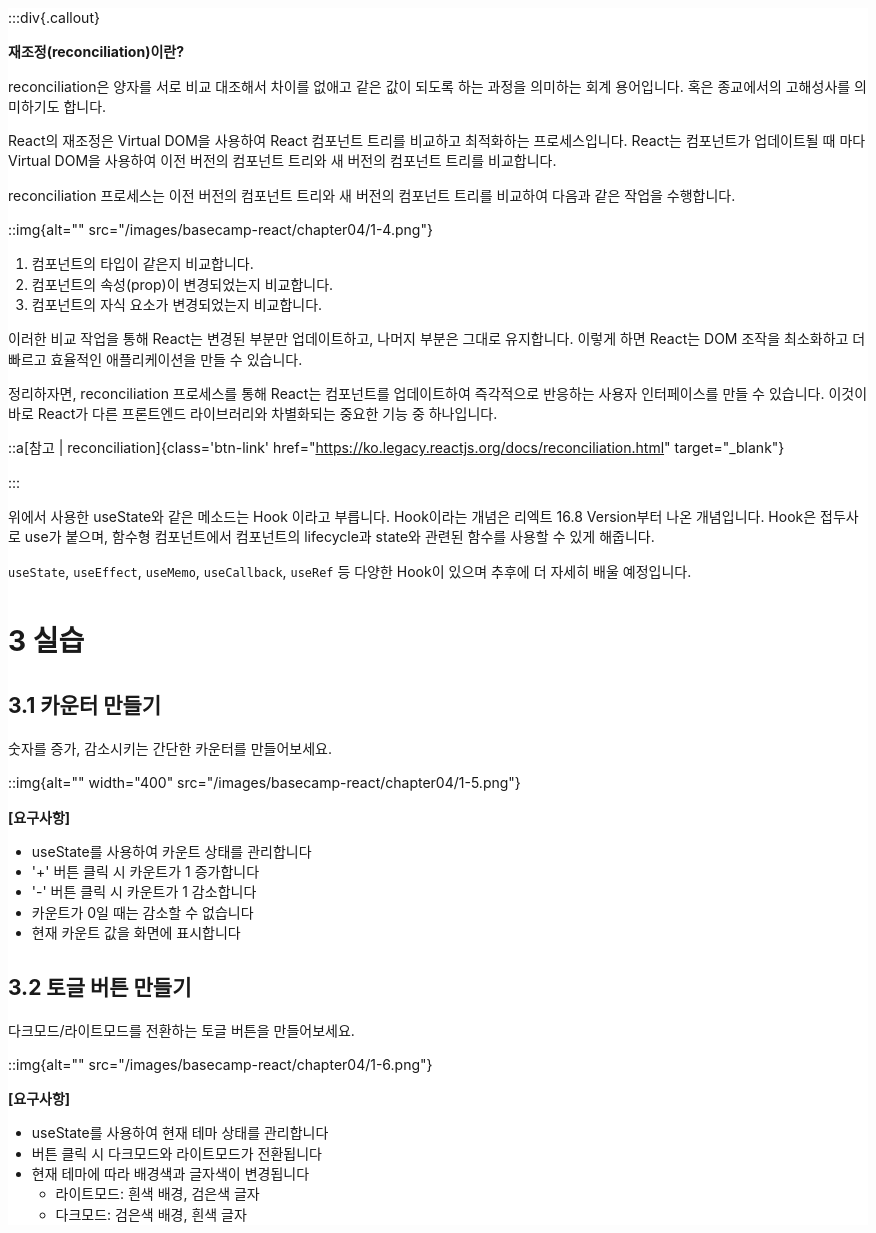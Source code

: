 :::div{.callout}

**재조정(reconciliation)이란?**

reconciliation은 양자를 서로 비교 대조해서 차이를 없애고 같은 값이 되도록 하는 과정을 의미하는 회계 용어입니다. 혹은 종교에서의 고해성사를 의미하기도 합니다.

React의 재조정은 Virtual DOM을 사용하여 React 컴포넌트 트리를 비교하고 최적화하는 프로세스입니다. React는 컴포넌트가 업데이트될 때 마다 Virtual DOM을 사용하여 이전 버전의 컴포넌트 트리와 새 버전의 컴포넌트 트리를 비교합니다.

reconciliation 프로세스는 이전 버전의 컴포넌트 트리와 새 버전의 컴포넌트 트리를 비교하여 다음과 같은 작업을 수행합니다.

::img{alt="" src="/images/basecamp-react/chapter04/1-4.png"}

1. 컴포넌트의 타입이 같은지 비교합니다.
2. 컴포넌트의 속성(prop)이 변경되었는지 비교합니다.
3. 컴포넌트의 자식 요소가 변경되었는지 비교합니다.

이러한 비교 작업을 통해 React는 변경된 부분만 업데이트하고, 나머지 부분은 그대로 유지합니다. 이렇게 하면 React는 DOM 조작을 최소화하고 더 빠르고 효율적인 애플리케이션을 만들 수 있습니다.

정리하자면, reconciliation 프로세스를 통해 React는 컴포넌트를 업데이트하여 즉각적으로 반응하는 사용자 인터페이스를 만들 수 있습니다. 이것이 바로 React가 다른 프론트엔드 라이브러리와 차별화되는 중요한 기능 중 하나입니다.

::a[참고 | reconciliation]{class='btn-link' href="https://ko.legacy.reactjs.org/docs/reconciliation.html" target="\_blank"}

:::

위에서 사용한 useState와 같은 메소드는 Hook 이라고 부릅니다. Hook이라는 개념은 리엑트 16.8 Version부터 나온 개념입니다. Hook은 접두사로 use가 붙으며, 함수형 컴포넌트에서 컴포넌트의 lifecycle과 state와 관련된 함수를 사용할 수 있게 해줍니다.

`useState`, `useEffect`, `useMemo`, `useCallback`, `useRef` 등 다양한 Hook이 있으며 추후에 더 자세히 배울 예정입니다.

# 3 실습

## 3.1 카운터 만들기

숫자를 증가, 감소시키는 간단한 카운터를 만들어보세요.

::img{alt="" width="400" src="/images/basecamp-react/chapter04/1-5.png"}

**[요구사항]**

- useState를 사용하여 카운트 상태를 관리합니다
- '+' 버튼 클릭 시 카운트가 1 증가합니다
- '-' 버튼 클릭 시 카운트가 1 감소합니다
- 카운트가 0일 때는 감소할 수 없습니다
- 현재 카운트 값을 화면에 표시합니다

## 3.2 토글 버튼 만들기

다크모드/라이트모드를 전환하는 토글 버튼을 만들어보세요.

::img{alt="" src="/images/basecamp-react/chapter04/1-6.png"}

**[요구사항]**

- useState를 사용하여 현재 테마 상태를 관리합니다
- 버튼 클릭 시 다크모드와 라이트모드가 전환됩니다
- 현재 테마에 따라 배경색과 글자색이 변경됩니다
  - 라이트모드: 흰색 배경, 검은색 글자
  - 다크모드: 검은색 배경, 흰색 글자
